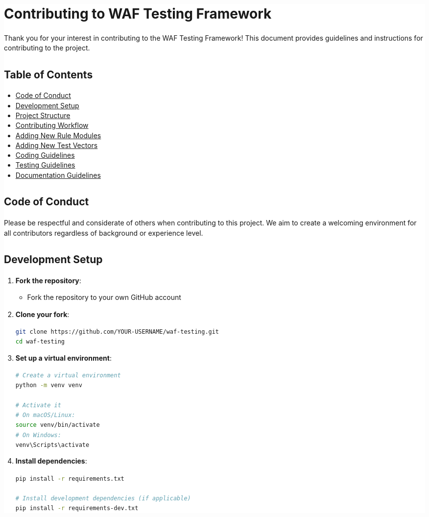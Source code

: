 # Contributing to WAF Testing Framework

Thank you for your interest in contributing to the WAF Testing Framework! This document provides guidelines and instructions for contributing to the project.

## Table of Contents

- [Code of Conduct](#code-of-conduct)
- [Development Setup](#development-setup)
- [Project Structure](#project-structure)
- [Contributing Workflow](#contributing-workflow)
- [Adding New Rule Modules](#adding-new-rule-modules)
- [Adding New Test Vectors](#adding-new-test-vectors)
- [Coding Guidelines](#coding-guidelines)
- [Testing Guidelines](#testing-guidelines)
- [Documentation Guidelines](#documentation-guidelines)

## Code of Conduct

Please be respectful and considerate of others when contributing to this project. We aim to create a welcoming environment for all contributors regardless of background or experience level.

## Development Setup

1. **Fork the repository**:
   - Fork the repository to your own GitHub account

2. **Clone your fork**:
   ```bash
   git clone https://github.com/YOUR-USERNAME/waf-testing.git
   cd waf-testing
   ```

3. **Set up a virtual environment**:
   ```bash
   # Create a virtual environment
   python -m venv venv
   
   # Activate it
   # On macOS/Linux:
   source venv/bin/activate
   # On Windows:
   venv\Scripts\activate
   ```

4. **Install dependencies**:
   ```bash
   pip install -r requirements.txt
   
   # Install development dependencies (if applicable)
   pip install -r requirements-dev.txt
   ```
